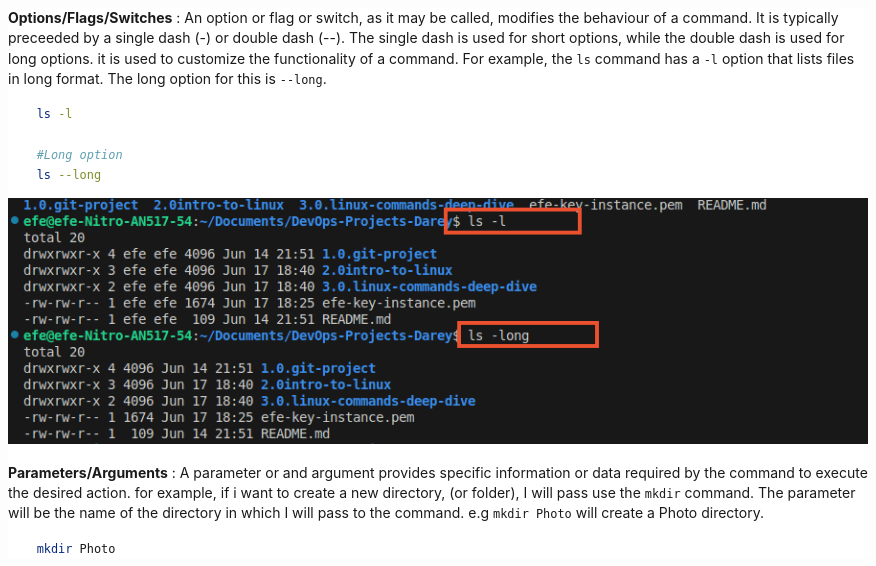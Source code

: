 **Options/Flags/Switches** : An option or flag or switch, as it may be called, modifies the behaviour of a command. It is typically preceeded by a single dash (-) or double dash (--). The single dash is used for short options, while the double dash is used for long options. it is used to customize the functionality of a command. For example, the `ls` command has a `-l` option that lists files in long format. The long option for this is `--long`.

```bash
	ls -l

    #Long option
    ls --long
```

![](img/1.0.ls-cmd.png)

**Parameters/Arguments** : A parameter or and argument provides specific information or data required by the command to execute the desired action. for example, if i want to create a new directory, (or folder), I will pass use the `mkdir` command. The parameter will be the name of the directory in which I will pass to the command. e.g `mkdir Photo` will create a Photo directory.

```bash
	mkdir Photo
```
